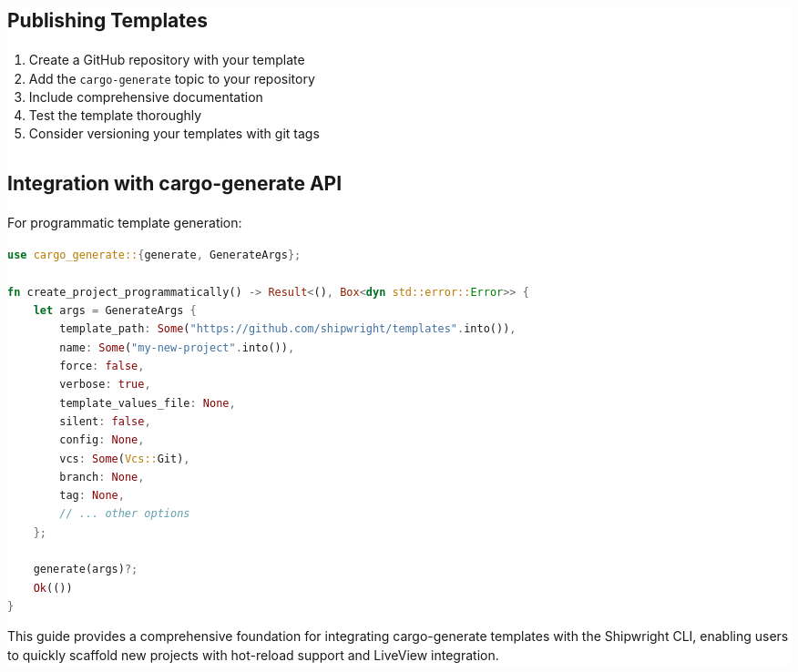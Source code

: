 ## Publishing Templates

1. Create a GitHub repository with your template
2. Add the `cargo-generate` topic to your repository
3. Include comprehensive documentation
4. Test the template thoroughly
5. Consider versioning your templates with git tags

## Integration with cargo-generate API

For programmatic template generation:

```rust
use cargo_generate::{generate, GenerateArgs};

fn create_project_programmatically() -> Result<(), Box<dyn std::error::Error>> {
    let args = GenerateArgs {
        template_path: Some("https://github.com/shipwright/templates".into()),
        name: Some("my-new-project".into()),
        force: false,
        verbose: true,
        template_values_file: None,
        silent: false,
        config: None,
        vcs: Some(Vcs::Git),
        branch: None,
        tag: None,
        // ... other options
    };
    
    generate(args)?;
    Ok(())
}
```

This guide provides a comprehensive foundation for integrating cargo-generate templates with the Shipwright CLI, enabling users to quickly scaffold new projects with hot-reload support and LiveView integration.